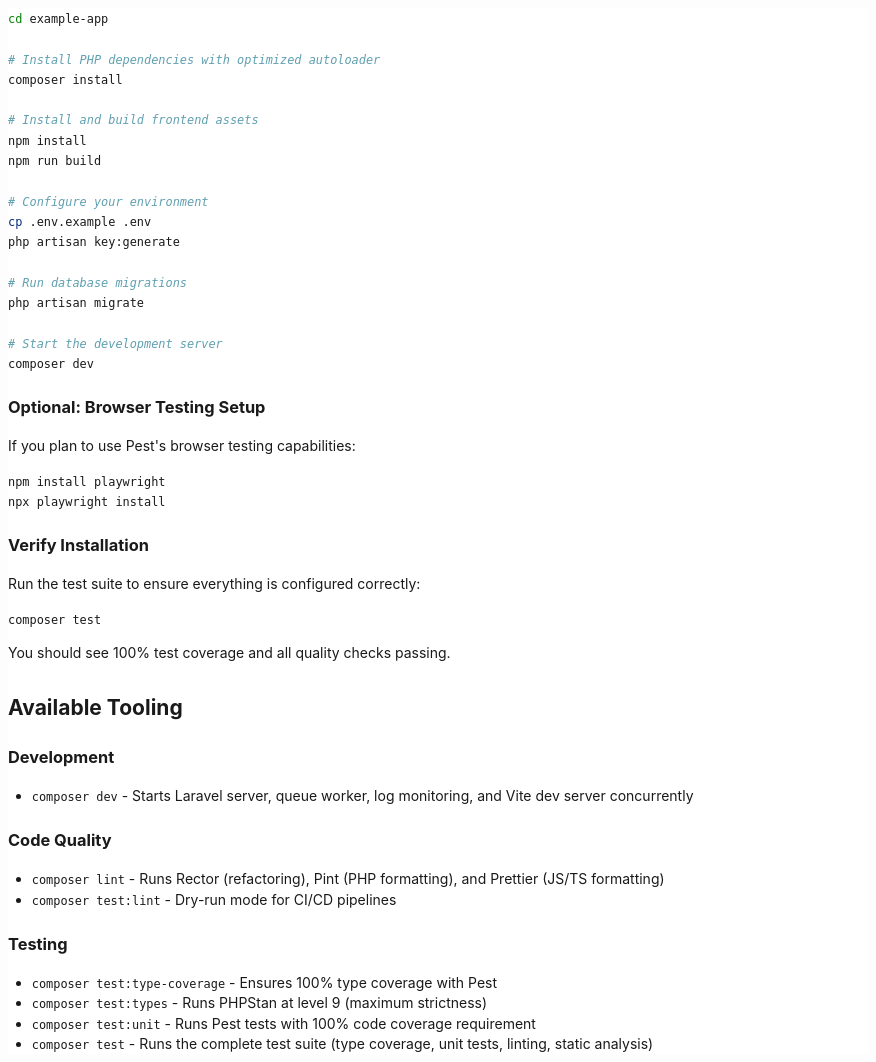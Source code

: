 ```bash
cd example-app

# Install PHP dependencies with optimized autoloader
composer install

# Install and build frontend assets
npm install
npm run build

# Configure your environment
cp .env.example .env
php artisan key:generate

# Run database migrations
php artisan migrate

# Start the development server
composer dev
```

### Optional: Browser Testing Setup

If you plan to use Pest's browser testing capabilities:

```bash
npm install playwright
npx playwright install
```

### Verify Installation

Run the test suite to ensure everything is configured correctly:

```bash
composer test
```

You should see 100% test coverage and all quality checks passing.

## Available Tooling

### Development
- `composer dev` - Starts Laravel server, queue worker, log monitoring, and Vite dev server concurrently

### Code Quality
- `composer lint` - Runs Rector (refactoring), Pint (PHP formatting), and Prettier (JS/TS formatting)
- `composer test:lint` - Dry-run mode for CI/CD pipelines

### Testing
- `composer test:type-coverage` - Ensures 100% type coverage with Pest
- `composer test:types` - Runs PHPStan at level 9 (maximum strictness)
- `composer test:unit` - Runs Pest tests with 100% code coverage requirement
- `composer test` - Runs the complete test suite (type coverage, unit tests, linting, static analysis)
